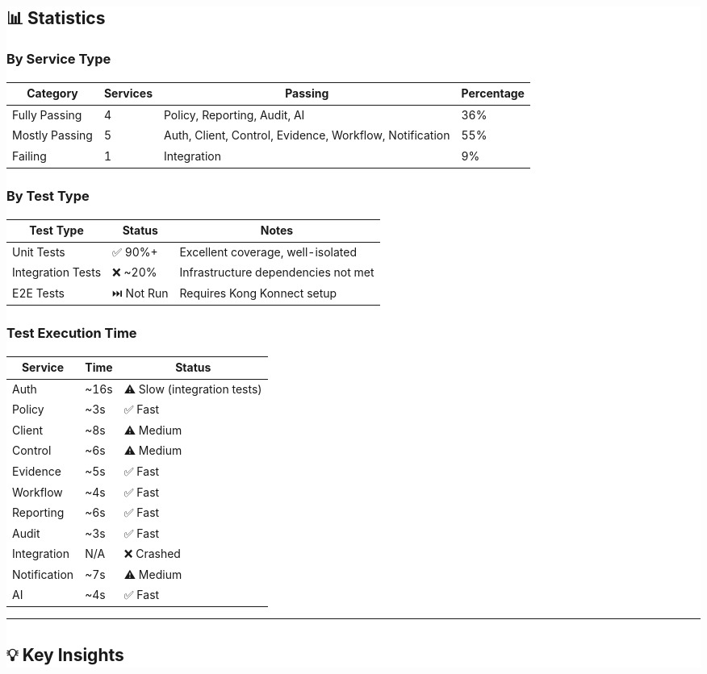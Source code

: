 
## 📊 Statistics

### By Service Type

| Category | Services | Passing | Percentage |
|----------|----------|---------|------------|
| Fully Passing | 4 | Policy, Reporting, Audit, AI | 36% |
| Mostly Passing | 5 | Auth, Client, Control, Evidence, Workflow, Notification | 55% |
| Failing | 1 | Integration | 9% |

### By Test Type

| Test Type | Status | Notes |
|-----------|--------|-------|
| Unit Tests | ✅ 90%+ | Excellent coverage, well-isolated |
| Integration Tests | ❌ ~20% | Infrastructure dependencies not met |
| E2E Tests | ⏭️ Not Run | Requires Kong Konnect setup |

### Test Execution Time

| Service | Time | Status |
|---------|------|--------|
| Auth | ~16s | ⚠️ Slow (integration tests) |
| Policy | ~3s | ✅ Fast |
| Client | ~8s | ⚠️ Medium |
| Control | ~6s | ⚠️ Medium |
| Evidence | ~5s | ✅ Fast |
| Workflow | ~4s | ✅ Fast |
| Reporting | ~6s | ✅ Fast |
| Audit | ~3s | ✅ Fast |
| Integration | N/A | ❌ Crashed |
| Notification | ~7s | ⚠️ Medium |
| AI | ~4s | ✅ Fast |

---

## 💡 Key Insights
